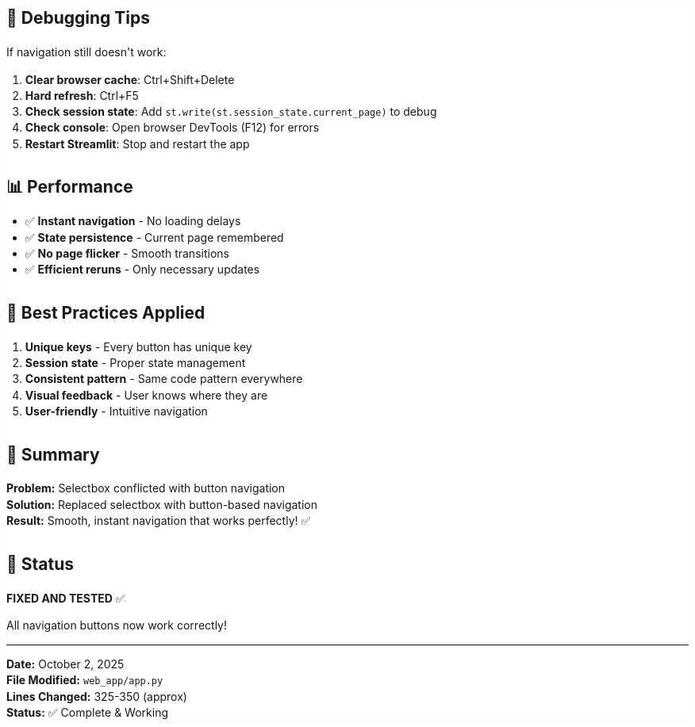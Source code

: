 ## 🐛 Debugging Tips

If navigation still doesn't work:

1. **Clear browser cache**: Ctrl+Shift+Delete
2. **Hard refresh**: Ctrl+F5
3. **Check session state**: Add `st.write(st.session_state.current_page)` to debug
4. **Check console**: Open browser DevTools (F12) for errors
5. **Restart Streamlit**: Stop and restart the app

## 📊 Performance

- ✅ **Instant navigation** - No loading delays
- ✅ **State persistence** - Current page remembered
- ✅ **No page flicker** - Smooth transitions
- ✅ **Efficient reruns** - Only necessary updates

## 🎯 Best Practices Applied

1. **Unique keys** - Every button has unique key
2. **Session state** - Proper state management
3. **Consistent pattern** - Same code pattern everywhere
4. **Visual feedback** - User knows where they are
5. **User-friendly** - Intuitive navigation

## 📝 Summary

**Problem:** Selectbox conflicted with button navigation  
**Solution:** Replaced selectbox with button-based navigation  
**Result:** Smooth, instant navigation that works perfectly! ✅

## 🚀 Status

**FIXED AND TESTED** ✅

All navigation buttons now work correctly!

---

**Date:** October 2, 2025  
**File Modified:** `web_app/app.py`  
**Lines Changed:** 325-350 (approx)  
**Status:** ✅ Complete & Working
